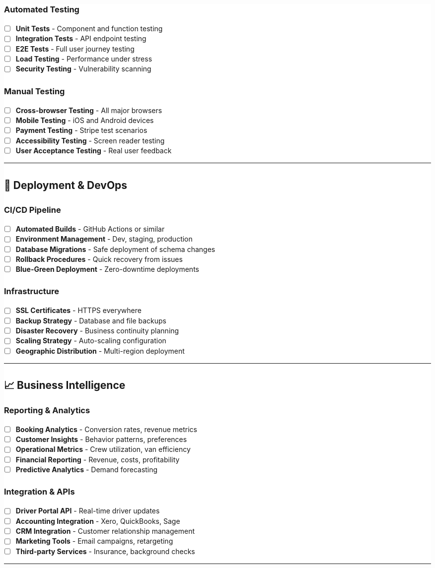 ### **Automated Testing**

- [ ] **Unit Tests** - Component and function testing
- [ ] **Integration Tests** - API endpoint testing
- [ ] **E2E Tests** - Full user journey testing
- [ ] **Load Testing** - Performance under stress
- [ ] **Security Testing** - Vulnerability scanning

### **Manual Testing**

- [ ] **Cross-browser Testing** - All major browsers
- [ ] **Mobile Testing** - iOS and Android devices
- [ ] **Payment Testing** - Stripe test scenarios
- [ ] **Accessibility Testing** - Screen reader testing
- [ ] **User Acceptance Testing** - Real user feedback

---

## **🚀 Deployment & DevOps**

### **CI/CD Pipeline**

- [ ] **Automated Builds** - GitHub Actions or similar
- [ ] **Environment Management** - Dev, staging, production
- [ ] **Database Migrations** - Safe deployment of schema changes
- [ ] **Rollback Procedures** - Quick recovery from issues
- [ ] **Blue-Green Deployment** - Zero-downtime deployments

### **Infrastructure**

- [ ] **SSL Certificates** - HTTPS everywhere
- [ ] **Backup Strategy** - Database and file backups
- [ ] **Disaster Recovery** - Business continuity planning
- [ ] **Scaling Strategy** - Auto-scaling configuration
- [ ] **Geographic Distribution** - Multi-region deployment

---

## **📈 Business Intelligence**

### **Reporting & Analytics**

- [ ] **Booking Analytics** - Conversion rates, revenue metrics
- [ ] **Customer Insights** - Behavior patterns, preferences
- [ ] **Operational Metrics** - Crew utilization, van efficiency
- [ ] **Financial Reporting** - Revenue, costs, profitability
- [ ] **Predictive Analytics** - Demand forecasting

### **Integration & APIs**

- [ ] **Driver Portal API** - Real-time driver updates
- [ ] **Accounting Integration** - Xero, QuickBooks, Sage
- [ ] **CRM Integration** - Customer relationship management
- [ ] **Marketing Tools** - Email campaigns, retargeting
- [ ] **Third-party Services** - Insurance, background checks

---